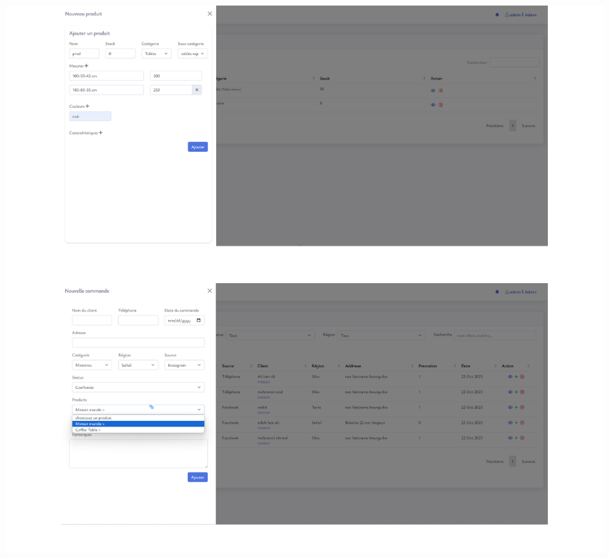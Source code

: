 <p align="center"><img src="https://github.com/welidwg/merkatdeco/blob/main/public/assets/img/add_product.png" width="700"></p>
<br>
    <p align="center"><img src="https://github.com/welidwg/merkatdeco/blob/main/public/assets/img/admin_add_cmd.png" width="700"></p>
<br>